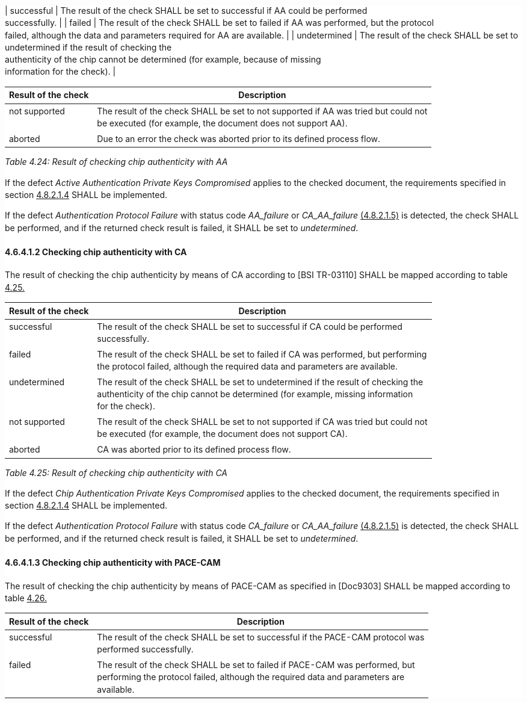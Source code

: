 | successful          | The result of the check SHALL be set to successful if AA could be performed<br>successfully.                                                                                                        |
| failed              | The result of the check SHALL be set to failed if AA was performed, but the protocol<br>failed, although the data and parameters required for AA are available.                                     |
| undetermined        | The result of the check SHALL be set to undetermined if the result of checking the<br>authenticity of the chip cannot be determined (for example, because of missing<br>information for the check). |

| Result of the check | Description                                                                                                                                         |
|---------------------|-----------------------------------------------------------------------------------------------------------------------------------------------------|
| not supported       | The result of the check SHALL be set to not supported if AA was tried but could not<br>be executed (for example, the document does not support AA). |
| aborted             | Due to an error the check was aborted prior to its defined process flow.                                                                            |

<span id="page-39-0"></span>*Table 4.24: Result of checking chip authenticity with AA*

If the defect *Active Authentication Private Keys Compromised* applies to the checked document, the requirements specified in section [4.8.2.1.4](#page-57-1) SHALL be implemented.

If the defect *Authentication Protocol Failure* with status code *AA\_failure* or *CA\_AA\_failure* [\(4.8.2.1.5\)](#page-57-0) is detected, the check SHALL be performed, and if the returned check result is failed, it SHALL be set to *undetermined*.

#### <span id="page-39-2"></span>4.6.4.1.2 Checking chip authenticity with CA

The result of checking the chip authenticity by means of CA according to [BSI TR-03110] SHALL be mapped according to table [4.25.](#page-39-3)

| Result of the check | Description                                                                                                                                                                              |
|---------------------|------------------------------------------------------------------------------------------------------------------------------------------------------------------------------------------|
| successful          | The result of the check SHALL be set to successful if CA could be performed<br>successfully.                                                                                             |
| failed              | The result of the check SHALL be set to failed if CA was performed, but performing<br>the protocol failed, although the required data and parameters are available.                      |
| undetermined        | The result of the check SHALL be set to undetermined if the result of checking the<br>authenticity of the chip cannot be determined (for example, missing information<br>for the check). |
| not supported       | The result of the check SHALL be set to not supported if CA was tried but could not<br>be executed (for example, the document does not support CA).                                      |
| aborted             | CA was aborted prior to its defined process flow.                                                                                                                                        |

<span id="page-39-3"></span>*Table 4.25: Result of checking chip authenticity with CA*

If the defect *Chip Authentication Private Keys Compromised* applies to the checked document, the requirements specified in section [4.8.2.1.4](#page-57-1) SHALL be implemented.

If the defect *Authentication Protocol Failure* with status code *CA\_failure* or *CA\_AA\_failure* [\(4.8.2.1.5\)](#page-57-0) is detected, the check SHALL be performed, and if the returned check result is failed, it SHALL be set to *undetermined*.

#### <span id="page-39-1"></span>4.6.4.1.3 Checking chip authenticity with PACE-CAM

The result of checking the chip authenticity by means of PACE-CAM as specified in [Doc9303] SHALL be mapped according to table [4.26.](#page-40-2)

| Result of the check | Description                                                                                                                                                                  |
|---------------------|------------------------------------------------------------------------------------------------------------------------------------------------------------------------------|
| successful          | The result of the check SHALL be set to successful if the PACE-CAM protocol was<br>performed successfully.                                                                   |
| failed              | The result of the check SHALL be set to failed if PACE-CAM was performed, but<br>performing the protocol failed, although the required data and parameters are<br>available. |
